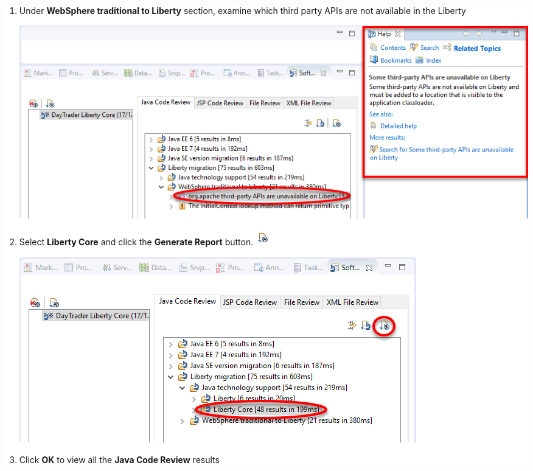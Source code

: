 1.  Under **WebSphere traditional to Liberty** section, examine which third party APIs are not available in the Liberty

    ![](./media/image20.png)

1.  Select **Liberty Core** and click the **Generate Report** button.
![](./media/image21.png)

    ![](./media/image22.png)

1. Click **OK** to view all the **Java Code Review** results
